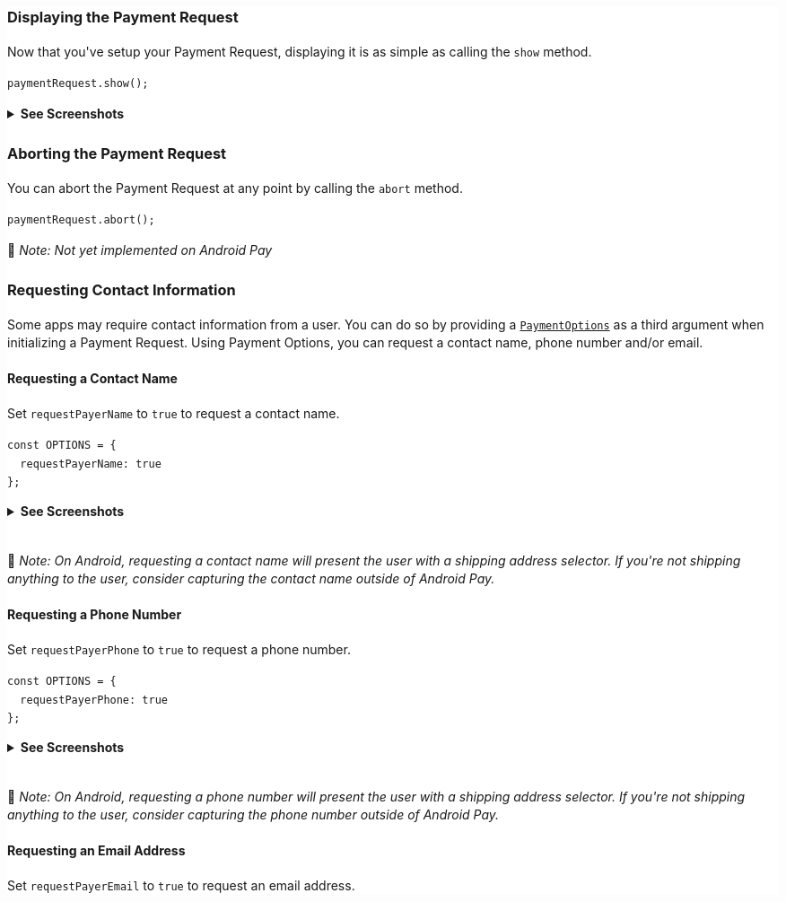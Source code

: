 ### Displaying the Payment Request
Now that you've setup your Payment Request, displaying it is as simple as calling the `show` method.

```es6
paymentRequest.show();
```

<details><summary><strong>See Screenshots</strong></summary></details>

### Aborting the Payment Request
You can abort the Payment Request at any point by calling the `abort` method.

```es6
paymentRequest.abort();
```

🚨 _Note: Not yet implemented on Android Pay_

### Requesting Contact Information
Some apps may require contact information from a user.  You can do so by providing a [`PaymentOptions`]() as a third argument when initializing a Payment Request. Using Payment Options, you can request a contact name, phone number and/or email.

#### Requesting a Contact Name
Set `requestPayerName` to `true` to request a contact name.

```es6
const OPTIONS = {
  requestPayerName: true
};
```

<details><summary><strong>See Screenshots</strong></summary></details>
<br/>

🚨 _Note: On Android, requesting a contact name will present the user with a shipping address selector. If you're not shipping anything to the user, consider capturing the contact name outside of Android Pay._

#### Requesting a Phone Number
Set `requestPayerPhone` to `true` to request a phone number.

```es6
const OPTIONS = {
  requestPayerPhone: true
};
```

<details><summary><strong>See Screenshots</strong></summary></details>
<br/>

🚨 _Note: On Android, requesting a phone number will present the user with a shipping address selector. If you're not shipping anything to the user, consider capturing the phone number outside of Android Pay._

#### Requesting an Email Address
Set `requestPayerEmail` to `true` to request an email address.
